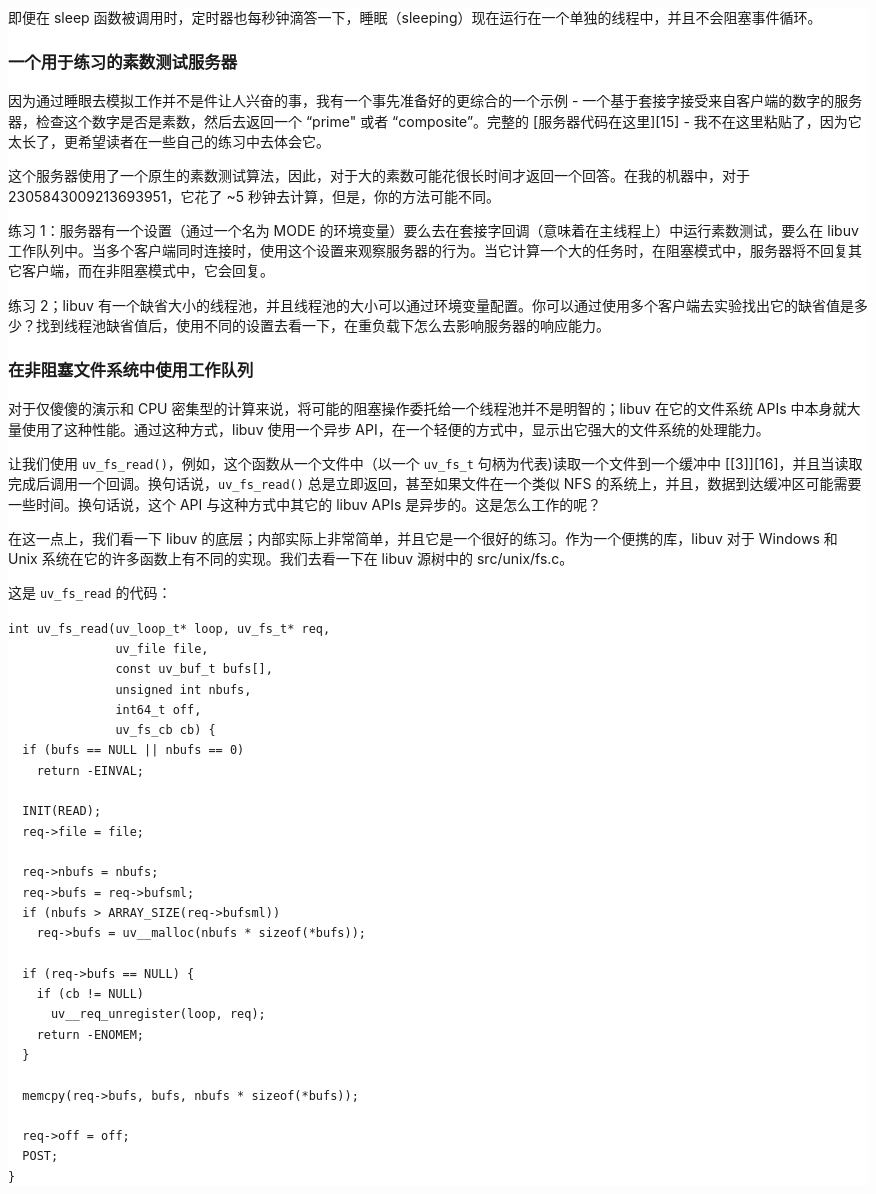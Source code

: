 即便在 sleep 函数被调用时，定时器也每秒钟滴答一下，睡眠（sleeping）现在运行在一个单独的线程中，并且不会阻塞事件循环。

### 一个用于练习的素数测试服务器

因为通过睡眼去模拟工作并不是件让人兴奋的事，我有一个事先准备好的更综合的一个示例 - 一个基于套接字接受来自客户端的数字的服务器，检查这个数字是否是素数，然后去返回一个 “prime" 或者 “composite”。完整的 [服务器代码在这里][15] - 我不在这里粘贴了，因为它太长了，更希望读者在一些自己的练习中去体会它。

这个服务器使用了一个原生的素数测试算法，因此，对于大的素数可能花很长时间才返回一个回答。在我的机器中，对于 2305843009213693951，它花了 ~5 秒钟去计算，但是，你的方法可能不同。

练习 1：服务器有一个设置（通过一个名为 MODE 的环境变量）要么去在套接字回调（意味着在主线程上）中运行素数测试，要么在 libuv 工作队列中。当多个客户端同时连接时，使用这个设置来观察服务器的行为。当它计算一个大的任务时，在阻塞模式中，服务器将不回复其它客户端，而在非阻塞模式中，它会回复。

练习 2；libuv 有一个缺省大小的线程池，并且线程池的大小可以通过环境变量配置。你可以通过使用多个客户端去实验找出它的缺省值是多少？找到线程池缺省值后，使用不同的设置去看一下，在重负载下怎么去影响服务器的响应能力。

### 在非阻塞文件系统中使用工作队列

对于仅傻傻的演示和 CPU 密集型的计算来说，将可能的阻塞操作委托给一个线程池并不是明智的；libuv 在它的文件系统 APIs 中本身就大量使用了这种性能。通过这种方式，libuv 使用一个异步 API，在一个轻便的方式中，显示出它强大的文件系统的处理能力。

让我们使用 `uv_fs_read()`，例如，这个函数从一个文件中（以一个 `uv_fs_t` 句柄为代表)读取一个文件到一个缓冲中 [[3]][16]，并且当读取完成后调用一个回调。换句话说，`uv_fs_read()` 总是立即返回，甚至如果文件在一个类似 NFS 的系统上，并且，数据到达缓冲区可能需要一些时间。换句话说，这个 API 与这种方式中其它的 libuv APIs 是异步的。这是怎么工作的呢？

在这一点上，我们看一下 libuv 的底层；内部实际上非常简单，并且它是一个很好的练习。作为一个便携的库，libuv 对于 Windows 和 Unix 系统在它的许多函数上有不同的实现。我们去看一下在 libuv 源树中的 src/unix/fs.c。

这是 `uv_fs_read` 的代码：

```
int uv_fs_read(uv_loop_t* loop, uv_fs_t* req,
               uv_file file,
               const uv_buf_t bufs[],
               unsigned int nbufs,
               int64_t off,
               uv_fs_cb cb) {
  if (bufs == NULL || nbufs == 0)
    return -EINVAL;

  INIT(READ);
  req->file = file;

  req->nbufs = nbufs;
  req->bufs = req->bufsml;
  if (nbufs > ARRAY_SIZE(req->bufsml))
    req->bufs = uv__malloc(nbufs * sizeof(*bufs));

  if (req->bufs == NULL) {
    if (cb != NULL)
      uv__req_unregister(loop, req);
    return -ENOMEM;
  }

  memcpy(req->bufs, bufs, nbufs * sizeof(*bufs));

  req->off = off;
  POST;
}
```
